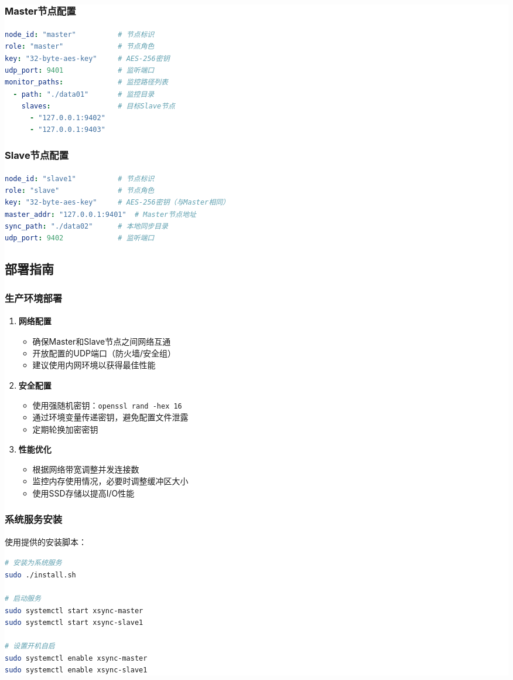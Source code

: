 ### Master节点配置

```yaml
node_id: "master"          # 节点标识
role: "master"             # 节点角色
key: "32-byte-aes-key"     # AES-256密钥
udp_port: 9401             # 监听端口
monitor_paths:             # 监控路径列表
  - path: "./data01"       # 监控目录
    slaves:                # 目标Slave节点
      - "127.0.0.1:9402"
      - "127.0.0.1:9403"
```

### Slave节点配置

```yaml
node_id: "slave1"          # 节点标识
role: "slave"              # 节点角色
key: "32-byte-aes-key"     # AES-256密钥（与Master相同）
master_addr: "127.0.0.1:9401"  # Master节点地址
sync_path: "./data02"      # 本地同步目录
udp_port: 9402             # 监听端口
```

## 部署指南

### 生产环境部署

1. **网络配置**
   - 确保Master和Slave节点之间网络互通
   - 开放配置的UDP端口（防火墙/安全组）
   - 建议使用内网环境以获得最佳性能

2. **安全配置**
   - 使用强随机密钥：`openssl rand -hex 16`
   - 通过环境变量传递密钥，避免配置文件泄露
   - 定期轮换加密密钥

3. **性能优化**
   - 根据网络带宽调整并发连接数
   - 监控内存使用情况，必要时调整缓冲区大小
   - 使用SSD存储以提高I/O性能

### 系统服务安装

使用提供的安装脚本：

```bash
# 安装为系统服务
sudo ./install.sh

# 启动服务
sudo systemctl start xsync-master
sudo systemctl start xsync-slave1

# 设置开机自启
sudo systemctl enable xsync-master
sudo systemctl enable xsync-slave1
```
